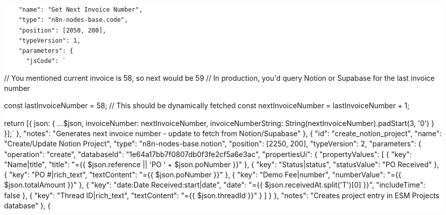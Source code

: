         "name": "Get Next Invoice Number",
        "type": "n8n-nodes-base.code",
        "position": [2050, 200],
        "typeVersion": 1,
        "parameters": {
          "jsCode": `
  // You mentioned current invoice is 58, so next would be 59
  // In production, you'd query Notion or Supabase for the last invoice number
  
  const lastInvoiceNumber = 58; // This should be dynamically fetched
  const nextInvoiceNumber = lastInvoiceNumber + 1;
  
  return [{
    json: {
      ...$json,
      invoiceNumber: nextInvoiceNumber,
      invoiceNumberString: String(nextInvoiceNumber).padStart(3, '0')
    }
  }];`
        },
        "notes": "Generates next invoice number - update to fetch from Notion/Supabase"
      },
      {
        "id": "create_notion_project",
        "name": "Create/Update Notion Project",
        "type": "n8n-nodes-base.notion",
        "position": [2250, 200],
        "typeVersion": 2,
        "parameters": {
          "operation": "create",
          "databaseId": "1e64a17bb7f0807db0f3fe2cf5a6e3ac",
          "propertiesUi": {
            "propertyValues": [
              {
                "key": "Name|title",
                "title": "={{ $json.reference || 'PO ' + $json.poNumber }}"
              },
              {
                "key": "Status|status",
                "statusValue": "PO Received"
              },
              {
                "key": "PO #|rich_text",
                "textContent": "={{ $json.poNumber }}"
              },
              {
                "key": "Demo Fee|number",
                "numberValue": "={{ $json.totalAmount }}"
              },
              {
                "key": "date:Date Received:start|date",
                "date": "={{ $json.receivedAt.split('T')[0] }}",
                "includeTime": false
              },
              {
                "key": "Thread ID|rich_text",
                "textContent": "={{ $json.threadId }}"
              }
            ]
          }
        },
        "notes": "Creates project entry in ESM Projects database"
      },
      {